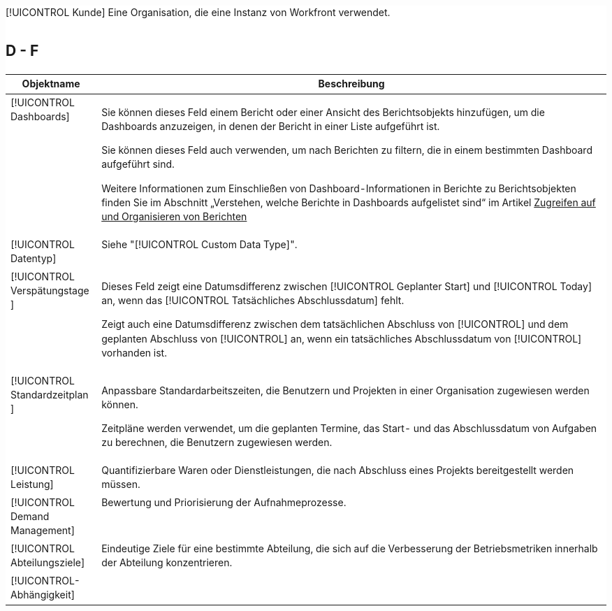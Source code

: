   </tr> 
  <tr> 
   <td>[!UICONTROL Kunde]</td> 
   <td>Eine Organisation, die eine Instanz von Workfront verwendet.</td> 
  </tr> 
 </tbody> 
</table>

## D - F

<table style="table-layout:auto"> 
 <col> 
 <col> 
 <thead> 
  <tr> 
   <th>Objektname</th> 
   <th>Beschreibung</th> 
  </tr> 
 </thead> 
 <tbody> 
  <tr> 
   <td>[!UICONTROL Dashboards]</td> 
   <td> <p> Sie können dieses Feld einem Bericht oder einer Ansicht des Berichtsobjekts hinzufügen, um die Dashboards anzuzeigen, in denen der Bericht in einer Liste aufgeführt ist. </p> <p> Sie können dieses Feld auch verwenden, um nach Berichten zu filtern, die in einem bestimmten Dashboard aufgeführt sind. </p> <p> Weitere Informationen zum Einschließen von Dashboard-Informationen in Berichte zu Berichtsobjekten finden Sie im Abschnitt „Verstehen, welche Berichte in Dashboards aufgelistet sind“ im Artikel <a href="../../../reports-and-dashboards/reports/report-usage/access-organize-reports.md" class="MCXref xref">Zugreifen auf und Organisieren von Berichten</a></p> </td> 
  </tr> 
  <tr> 
   <td>[!UICONTROL Datentyp]</td> 
   <td>Siehe "[!UICONTROL Custom Data Type]".</td> 
  </tr> 
  <tr> 
   <td>[!UICONTROL Verspätungstage]</td> 
   <td> <p>Dieses Feld zeigt eine Datumsdifferenz zwischen [!UICONTROL Geplanter Start] und [!UICONTROL Today] an, wenn das [!UICONTROL Tatsächliches Abschlussdatum] fehlt.</p> <p>Zeigt auch eine Datumsdifferenz zwischen dem tatsächlichen Abschluss von [!UICONTROL] und dem geplanten Abschluss von [!UICONTROL] an, wenn ein tatsächliches Abschlussdatum von [!UICONTROL] vorhanden ist.</p> </td> 
  </tr> 
  <tr data-mc-conditions="SnippetConitions_MaturityModel.Ad hoc"> 
   <td>[!UICONTROL Standardzeitplan]</td> 
   <td> <p>Anpassbare Standardarbeitszeiten, die Benutzern und Projekten in einer Organisation zugewiesen werden können. </p> <p>Zeitpläne werden verwendet, um die geplanten Termine, das Start- und das Abschlussdatum von Aufgaben zu berechnen, die Benutzern zugewiesen werden.</p> </td> 
  </tr> 
  <tr data-mc-conditions="SnippetConitions_MaturityModel.Ad hoc"> 
   <td>[!UICONTROL Leistung]</td> 
   <td>Quantifizierbare Waren oder Dienstleistungen, die nach Abschluss eines Projekts bereitgestellt werden müssen.</td> 
  </tr> 
  <tr data-mc-conditions="SnippetConitions_MaturityModel.Ad hoc"> 
   <td>[!UICONTROL Demand Management]</td> 
   <td>Bewertung und Priorisierung der Aufnahmeprozesse.</td> 
  </tr> 
  <tr data-mc-conditions="SnippetConitions_MaturityModel.Managed"> 
   <td>[!UICONTROL Abteilungsziele]</td> 
   <td>Eindeutige Ziele für eine bestimmte Abteilung, die sich auf die Verbesserung der Betriebsmetriken innerhalb der Abteilung konzentrieren.</td> 
  </tr> 
  <tr> 
   <td>[!UICONTROL-Abhängigkeit]</td> 